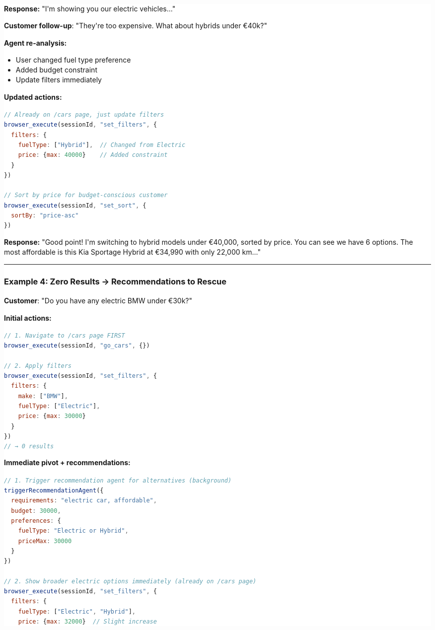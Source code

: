 **Response:** "I'm showing you our electric vehicles..."

**Customer follow-up**: "They're too expensive. What about hybrids under €40k?"

**Agent re-analysis:**
- User changed fuel type preference
- Added budget constraint
- Update filters immediately

**Updated actions:**
```javascript
// Already on /cars page, just update filters
browser_execute(sessionId, "set_filters", {
  filters: {
    fuelType: ["Hybrid"],  // Changed from Electric
    price: {max: 40000}    // Added constraint
  }
})

// Sort by price for budget-conscious customer
browser_execute(sessionId, "set_sort", {
  sortBy: "price-asc"
})
```

**Response:**
"Good point! I'm switching to hybrid models under €40,000, sorted by price. You can see we have 6 options. The most affordable is this Kia Sportage Hybrid at €34,990 with only 22,000 km..."

---

### Example 4: Zero Results → Recommendations to Rescue

**Customer**: "Do you have any electric BMW under €30k?"

**Initial actions:**
```javascript
// 1. Navigate to /cars page FIRST
browser_execute(sessionId, "go_cars", {})

// 2. Apply filters
browser_execute(sessionId, "set_filters", {
  filters: {
    make: ["BMW"],
    fuelType: ["Electric"],
    price: {max: 30000}
  }
})
// → 0 results
```

**Immediate pivot + recommendations:**
```javascript
// 1. Trigger recommendation agent for alternatives (background)
triggerRecommendationAgent({
  requirements: "electric car, affordable",
  budget: 30000,
  preferences: {
    fuelType: "Electric or Hybrid",
    priceMax: 30000
  }
})

// 2. Show broader electric options immediately (already on /cars page)
browser_execute(sessionId, "set_filters", {
  filters: {
    fuelType: ["Electric", "Hybrid"],
    price: {max: 32000}  // Slight increase
```